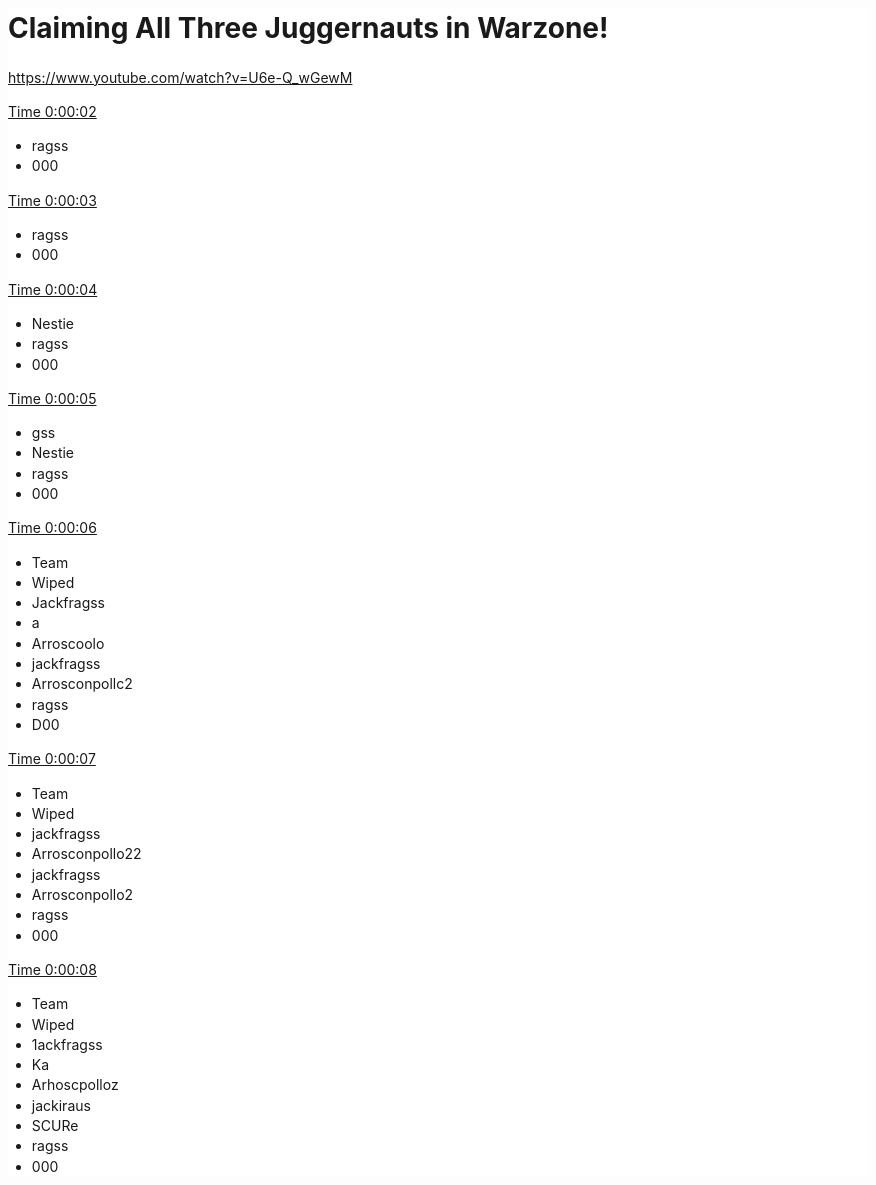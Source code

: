 # Claiming All Three Juggernauts in Warzone!
 https://www.youtube.com/watch?v=U6e-Q_wGewM 

[Time 0:00:02](https://youtu.be/U6e-Q_wGewM?t=0) 
- ragss 
- 000 

 [Time 0:00:03](https://youtu.be/U6e-Q_wGewM?t=0) 
- ragss 
- 000 

 [Time 0:00:04](https://youtu.be/U6e-Q_wGewM?t=0) 
- Nestie 
- ragss 
- 000 

 [Time 0:00:05](https://youtu.be/U6e-Q_wGewM?t=0) 
- gss 
- Nestie 
- ragss 
- 000 

 [Time 0:00:06](https://youtu.be/U6e-Q_wGewM?t=1) 
- Team 
- Wiped 
- Jackfragss 
- a 
- Arroscoolo 
- jackfragss 
- Arrosconpollc2 
- ragss 
- D00 

 [Time 0:00:07](https://youtu.be/U6e-Q_wGewM?t=2) 
- Team 
- Wiped 
- jackfragss 
- Arrosconpollo22 
- jackfragss 
- Arrosconpollo2 
- ragss 
- 000 

 [Time 0:00:08](https://youtu.be/U6e-Q_wGewM?t=3) 
- Team 
- Wiped 
- 1ackfragss 
- Ka 
- Arhoscpolloz 
- jackiraus 
- SCURe 
- ragss 
- 000 
